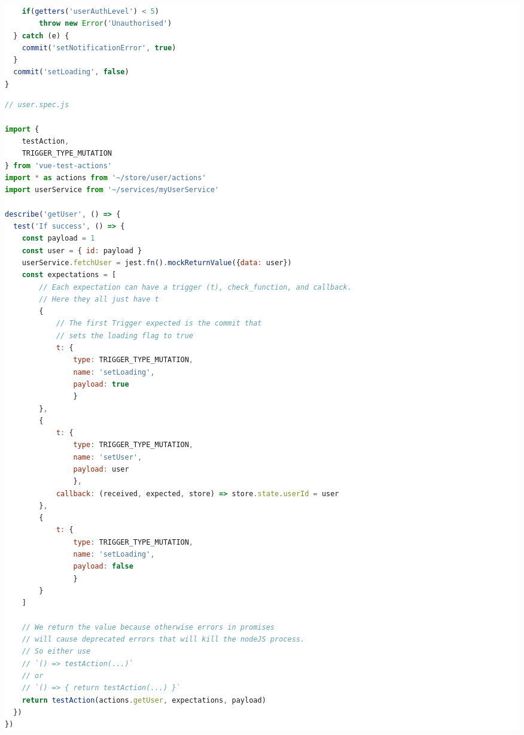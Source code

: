 ```javascript
    if(getters('userAuthLevel') < 5)
        throw new Error('Unauthorised')
  } catch (e) {
    commit('setNotificationError', true)
  }
  commit('setLoading', false)
}
```

```javascript
// user.spec.js

import {
    testAction,
    TRIGGER_TYPE_MUTATION
} from 'vue-test-actions'
import * as actions from '~/store/user/actions'
import userService from '~/services/myUserService'

describe('getUser', () => {
  test('If success', () => {
    const payload = 1
    const user = { id: payload }
    userService.fetchUser = jest.fn().mockReturnValue({data: user})
    const expectations = [
        // Each expectation can have a trigger (t), check_function, and callback. 
        // Here they all just have t
        { 
            // The first Trigger expected is the commit that 
            // sets the loading flag to true
            t: {
                type: TRIGGER_TYPE_MUTATION,
                name: 'setLoading',
                payload: true
                } 
        },
        { 
            t: {
                type: TRIGGER_TYPE_MUTATION,
                name: 'setUser',
                payload: user
                },
            callback: (received, expected, store) => store.state.userId = user 
        },
        { 
            t: {
                type: TRIGGER_TYPE_MUTATION,
                name: 'setLoading',
                payload: false
                } 
        }
    ]

    // We return the value because otherwise errors in promises
    // will cause deprecated errors that will kill the nodeJS process.
    // So either use
    // `() => testAction(...)`
    // or
    // `() => { return testAction(...) }`
    return testAction(actions.getUser, expectations, payload)
  })
})

```